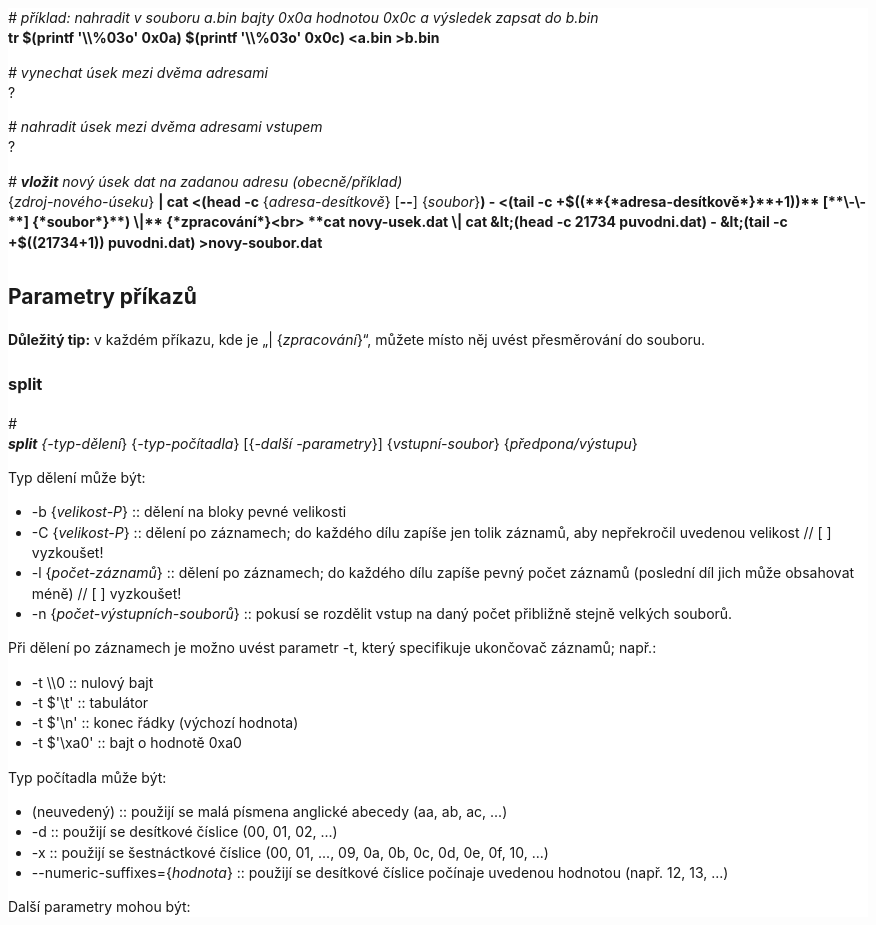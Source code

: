 

*# příklad: nahradit v souboru a.bin bajty 0x0a hodnotou 0x0c a výsledek zapsat do b.bin*<br>
**tr $(printf '\\\\%03o' 0x0a) $(printf '\\\\%03o' 0x0c) &lt;a.bin &gt;b.bin**

*# vynechat úsek mezi dvěma adresami*<br>
?

*# nahradit úsek mezi dvěma adresami vstupem*<br>
?

*# **vložit** nový úsek dat na zadanou adresu (obecně/příklad)*<br>
{*zdroj-nového-úseku*} **\| cat &lt;(head -c** {*adresa-desítkově*} [**\-\-**] {*soubor*}**) - &lt;(tail -c +$((**{*adresa-desítkově*}**+1))** [**\-\-**] {*soubor*}**) \|** {*zpracování*}<br>
**cat novy-usek.dat \| cat &lt;(head -c 21734 puvodni.dat) - &lt;(tail -c +$((21734+1)) puvodni.dat) &gt;novy-soubor.dat**

## Parametry příkazů


**Důležitý tip:** v každém příkazu, kde je „\| {*zpracování*}“, můžete místo něj uvést přesměrování do souboru.

### split

*# *<br>
**split** {*-typ-dělení*} {*-typ-počítadla*} [{*-další -parametry*}] {*vstupní-soubor*} {*předpona/výstupu*}

Typ dělení může být:

* -b {*velikost-P*} :: dělení na bloky pevné velikosti
* -C {*velikost-P*} :: dělení po záznamech; do každého dílu zapíše jen tolik záznamů, aby nepřekročil uvedenou velikost // [ ] vyzkoušet!
* -l {*počet-záznamů*} :: dělení po záznamech; do každého dílu zapíše pevný počet záznamů (poslední díl jich může obsahovat méně) // [ ] vyzkoušet!
* -n {*počet-výstupních-souborů*} :: pokusí se rozdělit vstup na daný počet přibližně stejně velkých souborů.

Při dělení po záznamech je možno uvést parametr -t, který specifikuje ukončovač záznamů; např.:

* -t \\\\0 :: nulový bajt
* -t $'\\t' :: tabulátor
* -t $'\\n' :: konec řádky (výchozí hodnota)
* -t $'\\xa0' :: bajt o hodnotě 0xa0



Typ počítadla může být:

* (neuvedený) :: použijí se malá písmena anglické abecedy (aa, ab, ac, ...)
* -d :: použijí se desítkové číslice (00, 01, 02, ...)
* -x :: použijí se šestnáctkové číslice (00, 01, ..., 09, 0a, 0b, 0c, 0d, 0e, 0f, 10, ...)
* \-\-numeric-suffixes={*hodnota*} :: použijí se desítkové číslice počínaje uvedenou hodnotou (např. 12, 13, ...)



Další parametry mohou být:
